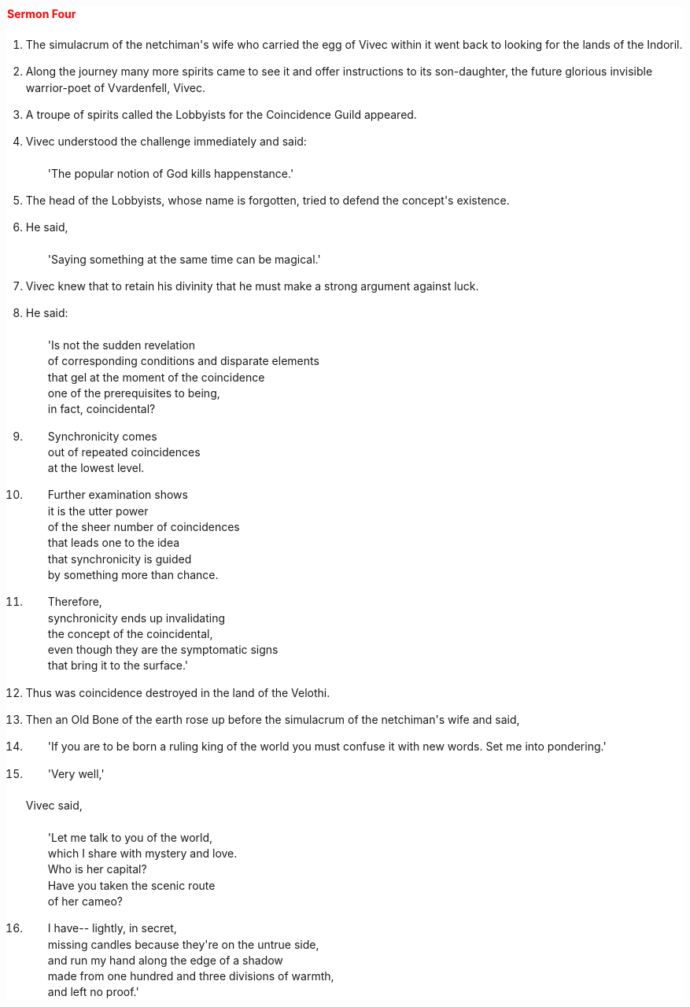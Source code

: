 [42]: chapters/study/sermon_04.html

#### <span style="color:red">Sermon Four</span>

1. The simulacrum of the netchiman's wife who carried the egg of Vivec within it went back to looking for the lands of the Indoril.
2. Along the journey many more spirits came to see it and offer instructions to its son-daughter, the future glorious invisible warrior-poet of Vvardenfell, Vivec.

3. A troupe of spirits called the Lobbyists for the Coincidence Guild appeared.
4. Vivec understood the challenge immediately and said:\
\
&emsp;&emsp;'The popular notion of God kills happenstance.'

5. The head of the Lobbyists, whose name is forgotten, tried to defend the concept's existence.
6. He said,\
\
&emsp;&emsp;'Saying something at the same time can be magical.'

7. Vivec knew that to retain his divinity that he must make a strong argument against luck.
8. He said:\
\
&emsp;&emsp;'Is not the sudden revelation\
&emsp;&emsp;of corresponding conditions and disparate elements\
&emsp;&emsp;that gel at the moment of the coincidence\
&emsp;&emsp;one of the prerequisites to being,\
&emsp;&emsp;in fact, coincidental?
9. &emsp;&emsp;Synchronicity comes\
&emsp;&emsp;out of repeated coincidences\
&emsp;&emsp;at the lowest level.
10. &emsp;&emsp;Further examination shows\
&emsp;&emsp;it is the utter power\
&emsp;&emsp;of the sheer number of coincidences\
&emsp;&emsp;that leads one to the idea\
&emsp;&emsp;that synchronicity is guided\
&emsp;&emsp;by something more than chance.
11. &emsp;&emsp;Therefore,\
&emsp;&emsp;synchronicity ends up invalidating\
&emsp;&emsp;the concept of the coincidental,\
&emsp;&emsp;even though they are the symptomatic signs\
&emsp;&emsp;that bring it to the surface.'

12. Thus was coincidence destroyed in the land of the Velothi.

13. Then an Old Bone of the earth rose up before the simulacrum of the netchiman's wife and said,
14. &emsp;&emsp;'If you are to be born a ruling king of the world you must confuse it with new words. Set me into pondering.'

15. &emsp;&emsp;'Very well,'\
\
Vivec said,\
\
&emsp;&emsp;'Let me talk to you of the world,\
&emsp;&emsp;which I share with mystery and love.\
&emsp;&emsp;Who is her capital?\
&emsp;&emsp;Have you taken the scenic route\
&emsp;&emsp;of her cameo?
16. &emsp;&emsp;I have\-\- lightly, in secret,\
&emsp;&emsp;missing candles because they're on the untrue side,\
&emsp;&emsp;and run my hand along the edge of a shadow\
&emsp;&emsp;made from one hundred and three divisions of warmth,\
&emsp;&emsp;and left no proof.'


[1]: #chapter-one
[2]: #chapter-two
[3]: #chapter-three
[4]: #chapter-four
[5]: #chapter-five
[6]: #chapter-six
[7]: #chapter-seven
[8]: #chapter-eight
[9]: #chapter-nine
[10]: #chapter-ten
[11]: #chapter-eleven
[12]: #chapter-twelve
[13]: #chapter-thirteen
[14]: #chapter-fourteen
[15]: #chapter-fifteen
[16]: #chapter-sixteen
[17]: #chapter-seventeen
[18]: #chapter-eighteen
[19]: #chapter-nineteen
[20]: #chapter-twenty
[21]: #chapter-twenty-one
[22]: #chapter-twenty-two
[23]: #chapter-twenty-three
[24]: #chapter-twenty-four
[25]: #chapter-twenty-five
[26]: #chapter-twenty-six
[27]: #chapter-twenty-seven
[28]: #chapter-twenty-eight
[29]: #chapter-twenty-nine
[30]: #chapter-thirty
[31]: #chapter-thirty-one
[32]: #chapter-thirty-two
[33]: #chapter-thirty-three
[34]: #chapter-thirty-four
[35]: #chapter-thirty-five
[36]: #chapter-thirty-six
[37]: #
[38]: #chapters
[39]: chapters/study/sermon_01.html
[40]: chapters/study/sermon_02.html
[41]: chapters/study/sermon_03.html
[43]: chapters/study/sermon_05.html
[44]: chapters/study/sermon_06.html
[45]: chapters/study/sermon_07.html
[46]: chapters/study/sermon_08.html
[47]: chapters/study/sermon_09.html
[48]: chapters/study/sermon_10.html
[49]: chapters/study/sermon_11.html
[50]: chapters/study/sermon_12.html
[51]: chapters/study/sermon_13.html
[52]: chapters/study/sermon_14.html
[53]: chapters/study/sermon_15.html
[54]: chapters/study/sermon_16.html
[55]: chapters/study/sermon_17.html
[56]: chapters/study/sermon_18.html
[57]: chapters/study/sermon_19.html
[58]: chapters/study/sermon_20.html
[59]: chapters/study/sermon_21.html
[60]: chapters/study/sermon_22.html
[61]: chapters/study/sermon_23.html
[62]: chapters/study/sermon_24.html
[63]: chapters/study/sermon_25.html
[64]: chapters/study/sermon_26.html
[65]: chapters/study/sermon_27.html
[66]: chapters/study/sermon_28.html
[67]: chapters/study/sermon_29.html
[68]: chapters/study/sermon_30.html